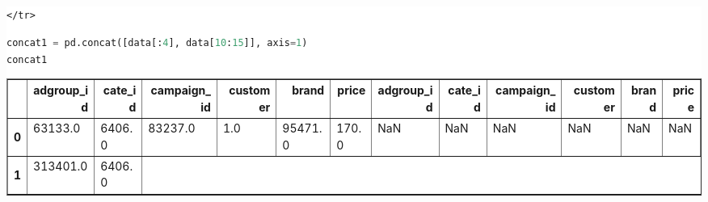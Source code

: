     </tr>
  </tbody>
</table>
</div>




```python
concat1 = pd.concat([data[:4], data[10:15]], axis=1)
concat1 
```




<div>
<style scoped>
    .dataframe tbody tr th:only-of-type {
        vertical-align: middle;
    }

    .dataframe tbody tr th {
        vertical-align: top;
    }

    .dataframe thead th {
        text-align: right;
    }
</style>
<table border="1" class="dataframe">
  <thead>
    <tr style="text-align: right;">
      <th></th>
      <th>adgroup_id</th>
      <th>cate_id</th>
      <th>campaign_id</th>
      <th>customer</th>
      <th>brand</th>
      <th>price</th>
      <th>adgroup_id</th>
      <th>cate_id</th>
      <th>campaign_id</th>
      <th>customer</th>
      <th>brand</th>
      <th>price</th>
    </tr>
  </thead>
  <tbody>
    <tr>
      <th>0</th>
      <td>63133.0</td>
      <td>6406.0</td>
      <td>83237.0</td>
      <td>1.0</td>
      <td>95471.0</td>
      <td>170.0</td>
      <td>NaN</td>
      <td>NaN</td>
      <td>NaN</td>
      <td>NaN</td>
      <td>NaN</td>
      <td>NaN</td>
    </tr>
    <tr>
      <th>1</th>
      <td>313401.0</td>
      <td>6406.0</td>